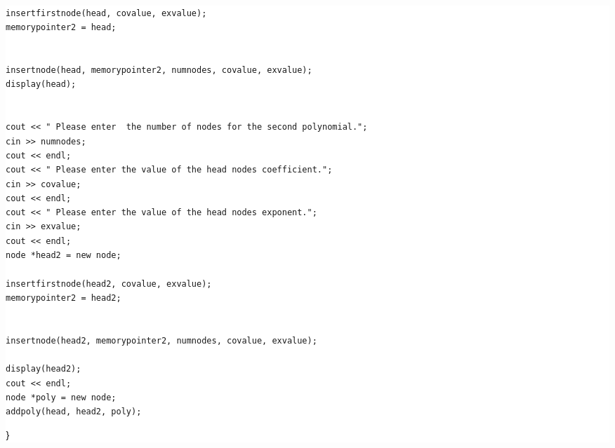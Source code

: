 	
	insertfirstnode(head, covalue, exvalue);
	memorypointer2 = head;


	insertnode(head, memorypointer2, numnodes, covalue, exvalue);
	display(head);


	cout << " Please enter  the number of nodes for the second polynomial.";
	cin >> numnodes;
	cout << endl;
	cout << " Please enter the value of the head nodes coefficient.";
	cin >> covalue;
	cout << endl;
	cout << " Please enter the value of the head nodes exponent.";
	cin >> exvalue;
	cout << endl;
	node *head2 = new node;

	insertfirstnode(head2, covalue, exvalue);
	memorypointer2 = head2;


	insertnode(head2, memorypointer2, numnodes, covalue, exvalue);

	display(head2);
	cout << endl;
	node *poly = new node;
	addpoly(head, head2, poly);
  }
